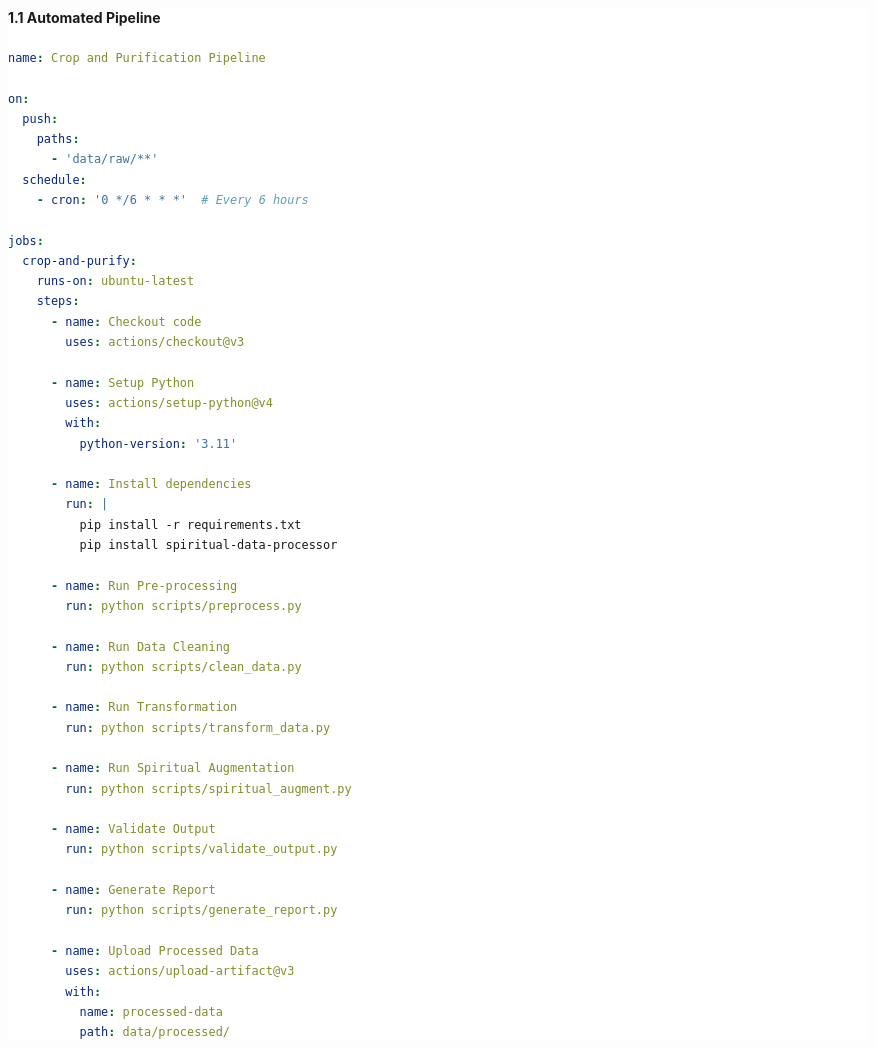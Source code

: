 #### 1.1 Automated Pipeline
```yaml
name: Crop and Purification Pipeline

on:
  push:
    paths:
      - 'data/raw/**'
  schedule:
    - cron: '0 */6 * * *'  # Every 6 hours

jobs:
  crop-and-purify:
    runs-on: ubuntu-latest
    steps:
      - name: Checkout code
        uses: actions/checkout@v3
      
      - name: Setup Python
        uses: actions/setup-python@v4
        with:
          python-version: '3.11'
      
      - name: Install dependencies
        run: |
          pip install -r requirements.txt
          pip install spiritual-data-processor
      
      - name: Run Pre-processing
        run: python scripts/preprocess.py
      
      - name: Run Data Cleaning
        run: python scripts/clean_data.py
      
      - name: Run Transformation
        run: python scripts/transform_data.py
      
      - name: Run Spiritual Augmentation
        run: python scripts/spiritual_augment.py
      
      - name: Validate Output
        run: python scripts/validate_output.py
      
      - name: Generate Report
        run: python scripts/generate_report.py
      
      - name: Upload Processed Data
        uses: actions/upload-artifact@v3
        with:
          name: processed-data
          path: data/processed/
```
